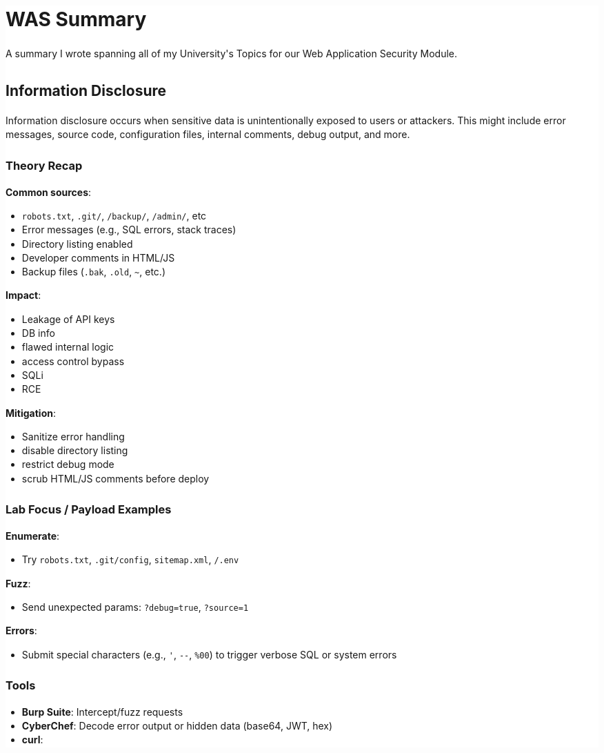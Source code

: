 # WAS Summary

A summary I wrote spanning all of my University's Topics for our Web Application Security Module.

## Information Disclosure

Information disclosure occurs when sensitive data is unintentionally exposed to users or attackers. This might include error messages, source code, configuration files, internal comments, debug output, and more.

### Theory Recap

**Common sources**:

- `robots.txt`, `.git/`, `/backup/`, `/admin/`, etc
- Error messages (e.g., SQL errors, stack traces)
- Directory listing enabled
- Developer comments in HTML/JS
- Backup files (`.bak`, `.old`, `~`, etc.)

**Impact**:

- Leakage of API keys
- DB info
- flawed internal logic
- access control bypass
- SQLi
- RCE

**Mitigation**:

- Sanitize error handling
- disable directory listing
- restrict debug mode
- scrub HTML/JS comments before deploy

### Lab Focus / Payload Examples

**Enumerate**:

- Try `robots.txt`, `.git/config`, `sitemap.xml`, `/.env`

**Fuzz**:

- Send unexpected params: `?debug=true`, `?source=1`

**Errors**:

- Submit special characters (e.g., `'`, `--`, `%00`) to trigger verbose SQL or system errors

### Tools

- **Burp Suite**: Intercept/fuzz requests
- **CyberChef**: Decode error output or hidden data (base64, JWT, hex)
- **curl**:
